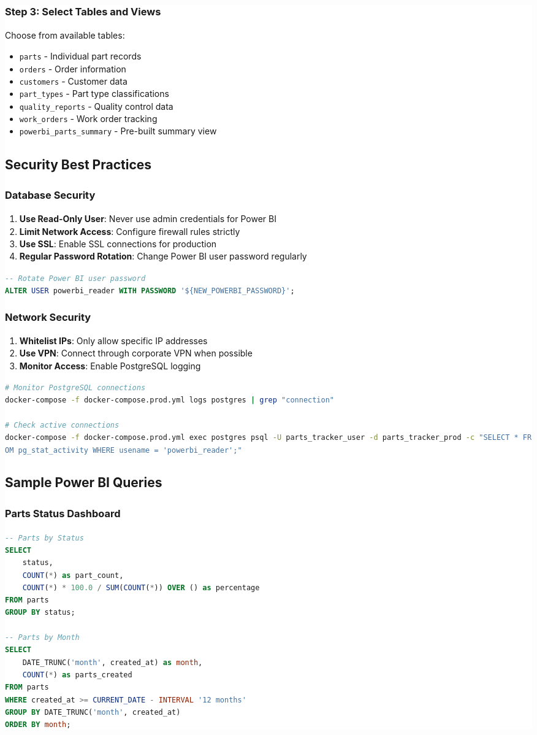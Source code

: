 ### Step 3: Select Tables and Views

Choose from available tables:
- `parts` - Individual part records
- `orders` - Order information
- `customers` - Customer data
- `part_types` - Part type classifications
- `quality_reports` - Quality control data
- `work_orders` - Work order tracking
- `powerbi_parts_summary` - Pre-built summary view

## Security Best Practices

### Database Security

1. **Use Read-Only User**: Never use admin credentials for Power BI
2. **Limit Network Access**: Configure firewall rules strictly
3. **Use SSL**: Enable SSL connections for production
4. **Regular Password Rotation**: Change Power BI user password regularly

```sql
-- Rotate Power BI user password
ALTER USER powerbi_reader WITH PASSWORD '${NEW_POWERBI_PASSWORD}';
```

### Network Security

1. **Whitelist IPs**: Only allow specific IP addresses
2. **Use VPN**: Connect through corporate VPN when possible
3. **Monitor Access**: Enable PostgreSQL logging

```bash
# Monitor PostgreSQL connections
docker-compose -f docker-compose.prod.yml logs postgres | grep "connection"

# Check active connections
docker-compose -f docker-compose.prod.yml exec postgres psql -U parts_tracker_user -d parts_tracker_prod -c "SELECT * FROM pg_stat_activity WHERE usename = 'powerbi_reader';"
```

## Sample Power BI Queries

### Parts Status Dashboard

```sql
-- Parts by Status
SELECT 
    status,
    COUNT(*) as part_count,
    COUNT(*) * 100.0 / SUM(COUNT(*)) OVER () as percentage
FROM parts 
GROUP BY status;

-- Parts by Month
SELECT 
    DATE_TRUNC('month', created_at) as month,
    COUNT(*) as parts_created
FROM parts 
WHERE created_at >= CURRENT_DATE - INTERVAL '12 months'
GROUP BY DATE_TRUNC('month', created_at)
ORDER BY month;
```
